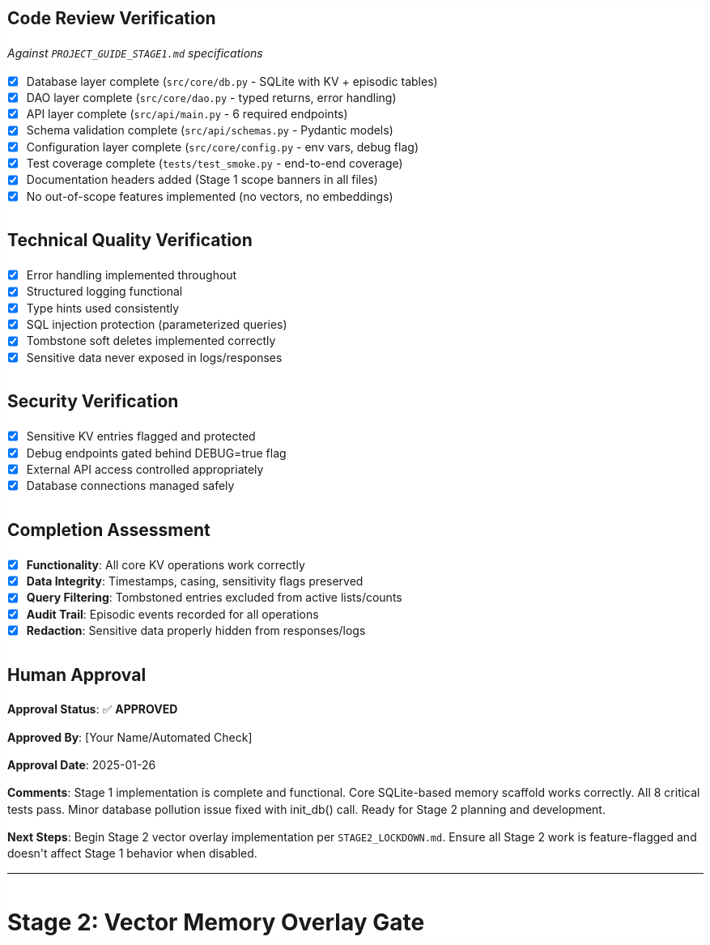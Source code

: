 ## Code Review Verification
*Against `PROJECT_GUIDE_STAGE1.md` specifications*

- [x] Database layer complete (`src/core/db.py` - SQLite with KV + episodic tables)
- [x] DAO layer complete (`src/core/dao.py` - typed returns, error handling)
- [x] API layer complete (`src/api/main.py` - 6 required endpoints)
- [x] Schema validation complete (`src/api/schemas.py` - Pydantic models)
- [x] Configuration layer complete (`src/core/config.py` - env vars, debug flag)
- [x] Test coverage complete (`tests/test_smoke.py` - end-to-end coverage)
- [x] Documentation headers added (Stage 1 scope banners in all files)
- [x] No out-of-scope features implemented (no vectors, no embeddings)

## Technical Quality Verification
- [x] Error handling implemented throughout
- [x] Structured logging functional
- [x] Type hints used consistently
- [x] SQL injection protection (parameterized queries)
- [x] Tombstone soft deletes implemented correctly
- [x] Sensitive data never exposed in logs/responses

## Security Verification
- [x] Sensitive KV entries flagged and protected
- [x] Debug endpoints gated behind DEBUG=true flag
- [x] External API access controlled appropriately
- [x] Database connections managed safely

## Completion Assessment
- [x] **Functionality**: All core KV operations work correctly
- [x] **Data Integrity**: Timestamps, casing, sensitivity flags preserved
- [x] **Query Filtering**: Tombstoned entries excluded from active lists/counts
- [x] **Audit Trail**: Episodic events recorded for all operations
- [x] **Redaction**: Sensitive data properly hidden from responses/logs

## Human Approval

**Approval Status**: ✅ **APPROVED**

**Approved By**: [Your Name/Automated Check]

**Approval Date**: 2025-01-26

**Comments**: Stage 1 implementation is complete and functional. Core SQLite-based memory scaffold works correctly. All 8 critical tests pass. Minor database pollution issue fixed with init_db() call. Ready for Stage 2 planning and development.

**Next Steps**: Begin Stage 2 vector overlay implementation per `STAGE2_LOCKDOWN.md`. Ensure all Stage 2 work is feature-flagged and doesn't affect Stage 1 behavior when disabled.

---

# Stage 2: Vector Memory Overlay Gate
